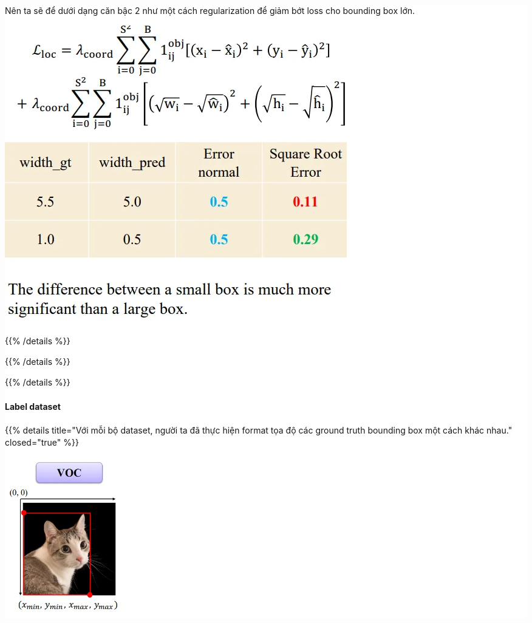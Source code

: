 Nên ta sẽ để dưới dạng căn bậc 2 như một cách regularization để giảm bớt loss cho bounding box lớn.

![alt text](image-25.png)

{{% /details %}}

{{% /details %}}

{{% /details %}}

#### Label dataset

{{% details title="Với mỗi bộ dataset, người ta đã thực hiện format tọa độ các ground truth bounding box một cách khác nhau." closed="true" %}}

<div style="display: flex; justify-content: space-between;">
<img src="image-26.png" alt="alt text" style="width: 200px;"/>